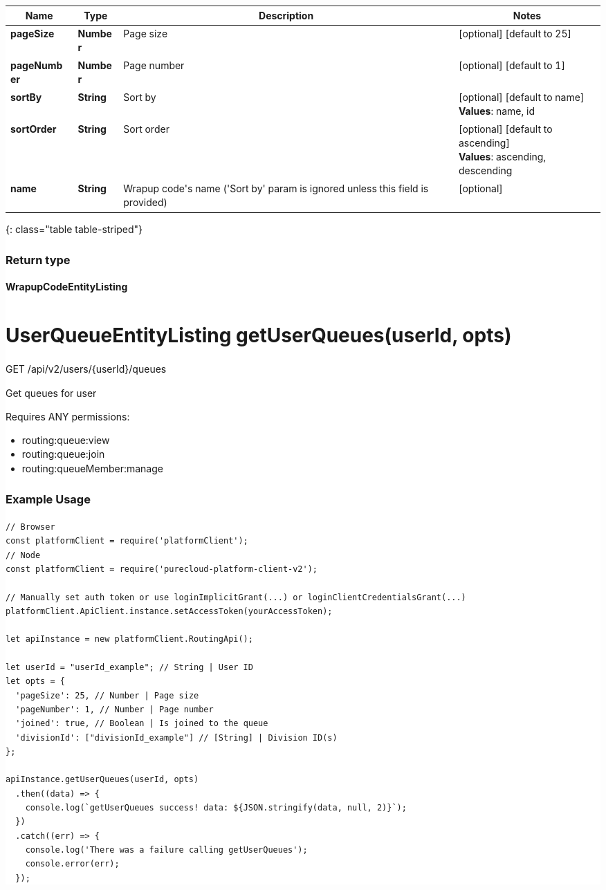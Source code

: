 
| Name | Type | Description  | Notes |
| ------------- | ------------- | ------------- | ------------- |
 **pageSize** | **Number** | Page size | [optional] [default to 25] |
 **pageNumber** | **Number** | Page number | [optional] [default to 1] |
 **sortBy** | **String** | Sort by | [optional] [default to name]<br />**Values**: name, id |
 **sortOrder** | **String** | Sort order | [optional] [default to ascending]<br />**Values**: ascending, descending |
 **name** | **String** | Wrapup code&#39;s name (&#39;Sort by&#39; param is ignored unless this field is provided) | [optional]  |
{: class="table table-striped"}

### Return type

**WrapupCodeEntityListing**

<a name="getUserQueues"></a>

# UserQueueEntityListing getUserQueues(userId, opts)



GET /api/v2/users/{userId}/queues

Get queues for user



Requires ANY permissions: 

* routing:queue:view
* routing:queue:join
* routing:queueMember:manage



### Example Usage

```{"language":"javascript"}
// Browser
const platformClient = require('platformClient');
// Node
const platformClient = require('purecloud-platform-client-v2');

// Manually set auth token or use loginImplicitGrant(...) or loginClientCredentialsGrant(...)
platformClient.ApiClient.instance.setAccessToken(yourAccessToken);

let apiInstance = new platformClient.RoutingApi();

let userId = "userId_example"; // String | User ID
let opts = { 
  'pageSize': 25, // Number | Page size
  'pageNumber': 1, // Number | Page number
  'joined': true, // Boolean | Is joined to the queue
  'divisionId': ["divisionId_example"] // [String] | Division ID(s)
};

apiInstance.getUserQueues(userId, opts)
  .then((data) => {
    console.log(`getUserQueues success! data: ${JSON.stringify(data, null, 2)}`);
  })
  .catch((err) => {
    console.log('There was a failure calling getUserQueues');
    console.error(err);
  });
```
